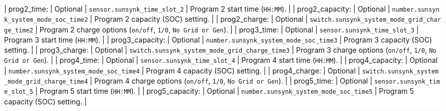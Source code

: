 | prog2_time:             | Optional    | `sensor.sunsynk_time_slot_2`                   | Program 2 start time (`HH:MM`).                                                                                                                                                                                                                                                                                                                                                                                                                    |
| prog2_capacity:         | Optional    | `number.sunsynk_system_mode_soc_time2`         | Program 2 capacity (SOC) setting.                                                                                                                                                                                                                                                                                                                                                                                                                  |
| prog2_charge:           | Optional    | `switch.sunsynk_system_mode_grid_charge_time2` | Program 2 charge options (`on/off`, `1/0`, `No Grid or Gen`).                                                                                                                                                                                                                                                                                                                                                                                      |
| prog3_time:             | Optional    | `sensor.sunsynk_time_slot_3`                   | Program 3 start time (`HH:MM`).                                                                                                                                                                                                                                                                                                                                                                                                                    |
| prog3_capacity:         | Optional    | `number.sunsynk_system_mode_soc_time3`         | Program 3 capacity (SOC) setting.                                                                                                                                                                                                                                                                                                                                                                                                                  |
| prog3_charge:           | Optional    | `switch.sunsynk_system_mode_grid_charge_time3` | Program 3 charge options (`on/off`, `1/0`, `No Grid or Gen`).                                                                                                                                                                                                                                                                                                                                                                                      |
| prog4_time:             | Optional    | `sensor.sunsynk_time_slot_4`                   | Program 4 start time (`HH:MM`).                                                                                                                                                                                                                                                                                                                                                                                                                    |
| prog4_capacity:         | Optional    | `number.sunsynk_system_mode_soc_time4`         | Program 4 capacity (SOC) setting.                                                                                                                                                                                                                                                                                                                                                                                                                  |
| prog4_charge:           | Optional    | `switch.sunsynk_system_mode_grid_charge_time4` | Program 4 charge options (`on/off`, `1/0`, `No Grid or Gen`).                                                                                                                                                                                                                                                                                                                                                                                      |
| prog5_time:             | Optional    | `sensor.sunsynk_time_slot_5`                   | Program 5 start time (`HH:MM`).                                                                                                                                                                                                                                                                                                                                                                                                                    |
| prog5_capacity:         | Optional    | `number.sunsynk_system_mode_soc_time5`         | Program 5 capacity (SOC) setting.                                                                                                                                                                                                                                                                                                                                                                                                                  |